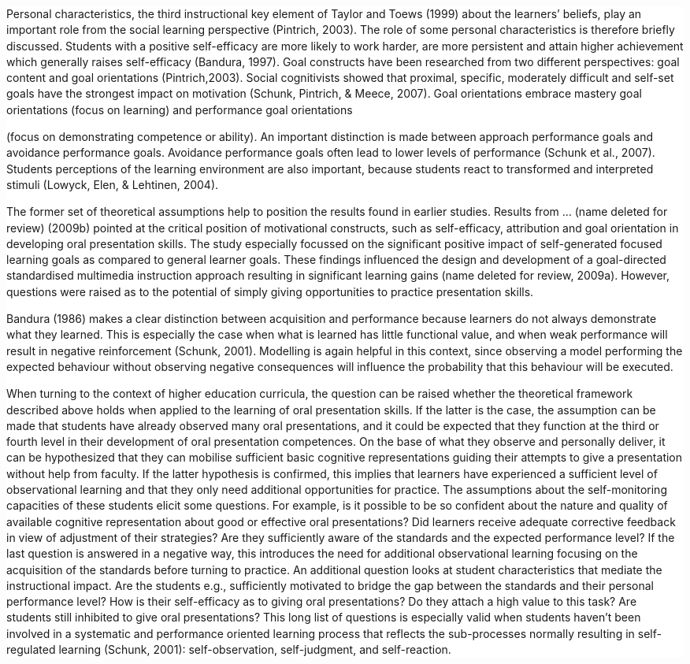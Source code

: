 Personal characteristics, the third instructional key element of Taylor and Toews (1999) about the learners’ beliefs, play an important role from the social learning perspective (Pintrich, 2003). The role of some personal characteristics is therefore briefly discussed. Students with a positive self-efficacy are more likely to work harder, are more persistent and attain higher achievement which generally raises self-efficacy (Bandura, 1997). Goal constructs have been researched from two different perspectives: goal content and goal orientations (Pintrich,2003). Social cognitivists showed that proximal, specific, moderately difficult and self-set goals have the strongest impact on motivation (Schunk, Pintrich, & Meece, 2007). Goal orientations embrace mastery goal orientations (focus on learning) and performance goal orientations

(focus on demonstrating competence or ability). An important distinction is made between approach performance goals and avoidance performance goals. Avoidance performance goals often lead to lower levels of performance (Schunk et al., 2007). Students perceptions of the learning environment are also important, because students react to transformed and interpreted stimuli (Lowyck, Elen, & Lehtinen, 2004).

The former set of theoretical assumptions help to position the results found in earlier studies. Results from … (name deleted for review) (2009b) pointed at the critical position of motivational constructs, such as self-efficacy, attribution and goal orientation in developing oral presentation skills. The study especially focussed on the significant positive impact of self-generated focused learning goals as compared to general learner goals. These findings influenced the design and development of a goal-directed standardised multimedia instruction approach resulting in significant learning gains (name deleted for review, 2009a). However, questions were raised as to the potential of simply giving opportunities to practice presentation skills.

Bandura (1986) makes a clear distinction between acquisition and performance because learners do not always demonstrate what they learned. This is especially the case when what is learned has little functional value, and when weak performance will result in negative reinforcement (Schunk, 2001). Modelling is again helpful in this context, since observing a model performing the expected behaviour without observing negative consequences will influence the probability that this behaviour will be executed.

When turning to the context of higher education curricula, the question can be raised whether the theoretical framework described above holds when applied to the learning of oral presentation skills. If the latter is the case, the assumption can be made that students have already observed many oral presentations, and it could be expected that they function at the third or fourth level in their development of oral presentation competences. On the base of what they observe and personally deliver, it can be hypothesized that they can mobilise sufficient basic cognitive representations guiding their attempts to give a presentation without help from faculty. If the latter hypothesis is confirmed, this implies that learners have experienced a sufficient level of observational learning and that they only need additional opportunities for practice. The assumptions about the self-monitoring capacities of these students elicit some questions. For example, is it possible to be so confident about the nature and quality of available cognitive representation about good or effective oral presentations? Did learners receive adequate corrective feedback in view of adjustment of their strategies? Are they sufficiently aware of the standards and the expected performance level? If the last question is answered in a negative way, this introduces the need for additional observational learning focusing on the acquisition of the standards before turning to practice. An additional question looks at student characteristics that mediate the instructional impact. Are the students e.g., sufficiently motivated to bridge the gap between the standards and their personal performance level? How is their self-efficacy as to giving oral presentations? Do they attach a high value to this task? Are students still inhibited to give oral presentations? This long list of questions is especially valid when students haven’t been involved in a systematic and performance oriented learning process that reflects the sub-processes normally resulting in self-regulated learning (Schunk, 2001): self-observation, self-judgment, and self-reaction.
